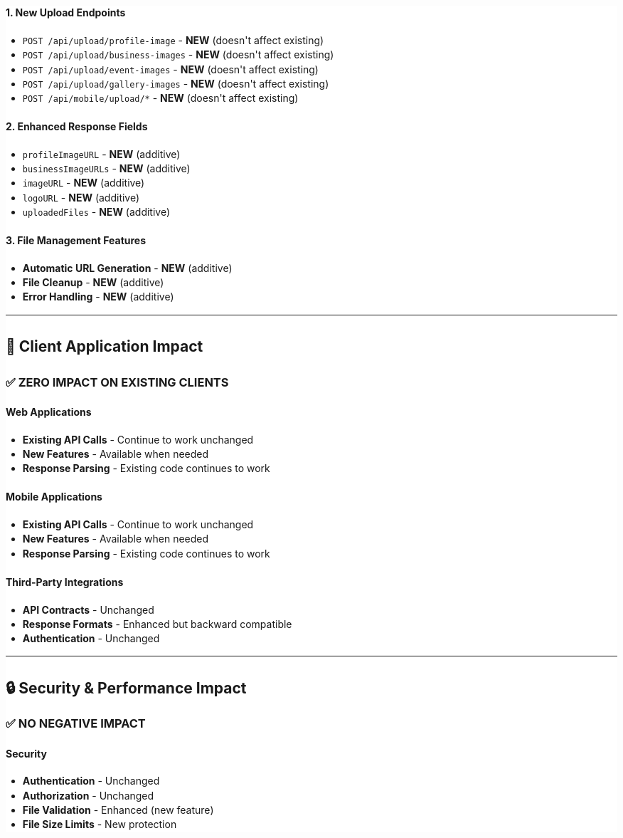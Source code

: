 #### **1. New Upload Endpoints**
- `POST /api/upload/profile-image` - **NEW** (doesn't affect existing)
- `POST /api/upload/business-images` - **NEW** (doesn't affect existing)
- `POST /api/upload/event-images` - **NEW** (doesn't affect existing)
- `POST /api/upload/gallery-images` - **NEW** (doesn't affect existing)
- `POST /api/mobile/upload/*` - **NEW** (doesn't affect existing)

#### **2. Enhanced Response Fields**
- `profileImageURL` - **NEW** (additive)
- `businessImageURLs` - **NEW** (additive)
- `imageURL` - **NEW** (additive)
- `logoURL` - **NEW** (additive)
- `uploadedFiles` - **NEW** (additive)

#### **3. File Management Features**
- **Automatic URL Generation** - **NEW** (additive)
- **File Cleanup** - **NEW** (additive)
- **Error Handling** - **NEW** (additive)

---

## 📱 **Client Application Impact**

### **✅ ZERO IMPACT ON EXISTING CLIENTS**

#### **Web Applications**
- **Existing API Calls** - Continue to work unchanged
- **New Features** - Available when needed
- **Response Parsing** - Existing code continues to work

#### **Mobile Applications**
- **Existing API Calls** - Continue to work unchanged
- **New Features** - Available when needed
- **Response Parsing** - Existing code continues to work

#### **Third-Party Integrations**
- **API Contracts** - Unchanged
- **Response Formats** - Enhanced but backward compatible
- **Authentication** - Unchanged

---

## 🔒 **Security & Performance Impact**

### **✅ NO NEGATIVE IMPACT**

#### **Security**
- **Authentication** - Unchanged
- **Authorization** - Unchanged
- **File Validation** - Enhanced (new feature)
- **File Size Limits** - New protection
